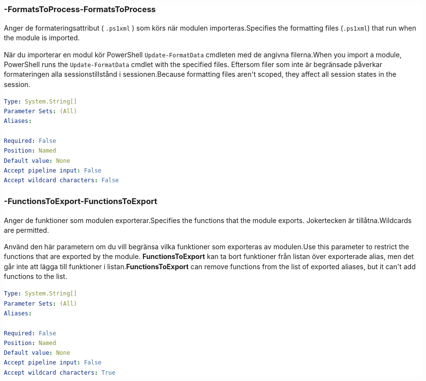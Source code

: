 ### <span data-ttu-id="ffa8a-154">-FormatsToProcess</span><span class="sxs-lookup"><span data-stu-id="ffa8a-154">-FormatsToProcess</span></span>

<span data-ttu-id="ffa8a-155">Anger de formateringsattribut ( `.ps1xml` ) som körs när modulen importeras.</span><span class="sxs-lookup"><span data-stu-id="ffa8a-155">Specifies the formatting files (`.ps1xml`) that run when the module is imported.</span></span>

<span data-ttu-id="ffa8a-156">När du importerar en modul kör PowerShell `Update-FormatData` cmdleten med de angivna filerna.</span><span class="sxs-lookup"><span data-stu-id="ffa8a-156">When you import a module, PowerShell runs the `Update-FormatData` cmdlet with the specified files.</span></span>
<span data-ttu-id="ffa8a-157">Eftersom filer som inte är begränsade påverkar formateringen alla sessionstillstånd i sessionen.</span><span class="sxs-lookup"><span data-stu-id="ffa8a-157">Because formatting files aren't scoped, they affect all session states in the session.</span></span>

```yaml
Type: System.String[]
Parameter Sets: (All)
Aliases:

Required: False
Position: Named
Default value: None
Accept pipeline input: False
Accept wildcard characters: False
```

### <span data-ttu-id="ffa8a-158">-FunctionsToExport</span><span class="sxs-lookup"><span data-stu-id="ffa8a-158">-FunctionsToExport</span></span>

<span data-ttu-id="ffa8a-159">Anger de funktioner som modulen exporterar.</span><span class="sxs-lookup"><span data-stu-id="ffa8a-159">Specifies the functions that the module exports.</span></span> <span data-ttu-id="ffa8a-160">Jokertecken är tillåtna.</span><span class="sxs-lookup"><span data-stu-id="ffa8a-160">Wildcards are permitted.</span></span>

<span data-ttu-id="ffa8a-161">Använd den här parametern om du vill begränsa vilka funktioner som exporteras av modulen.</span><span class="sxs-lookup"><span data-stu-id="ffa8a-161">Use this parameter to restrict the functions that are exported by the module.</span></span> <span data-ttu-id="ffa8a-162">**FunctionsToExport** kan ta bort funktioner från listan över exporterade alias, men det går inte att lägga till funktioner i listan.</span><span class="sxs-lookup"><span data-stu-id="ffa8a-162">**FunctionsToExport** can remove functions from the list of exported aliases, but it can't add functions to the list.</span></span>

```yaml
Type: System.String[]
Parameter Sets: (All)
Aliases:

Required: False
Position: Named
Default value: None
Accept pipeline input: False
Accept wildcard characters: True
```
